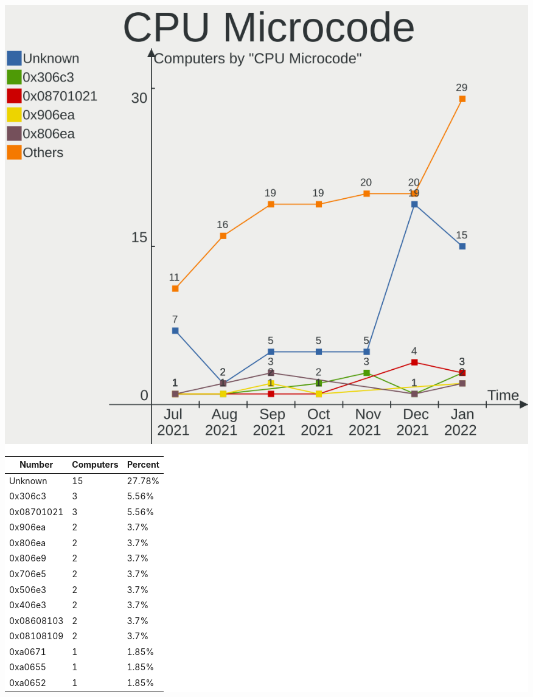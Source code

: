 ![CPU Microcode](./All/images/line_chart/cpu_microcode.svg)

| Number     | Computers | Percent |
|------------|-----------|---------|
| Unknown    | 15        | 27.78%  |
| 0x306c3    | 3         | 5.56%   |
| 0x08701021 | 3         | 5.56%   |
| 0x906ea    | 2         | 3.7%    |
| 0x806ea    | 2         | 3.7%    |
| 0x806e9    | 2         | 3.7%    |
| 0x706e5    | 2         | 3.7%    |
| 0x506e3    | 2         | 3.7%    |
| 0x406e3    | 2         | 3.7%    |
| 0x08608103 | 2         | 3.7%    |
| 0x08108109 | 2         | 3.7%    |
| 0xa0671    | 1         | 1.85%   |
| 0xa0655    | 1         | 1.85%   |
| 0xa0652    | 1         | 1.85%   |